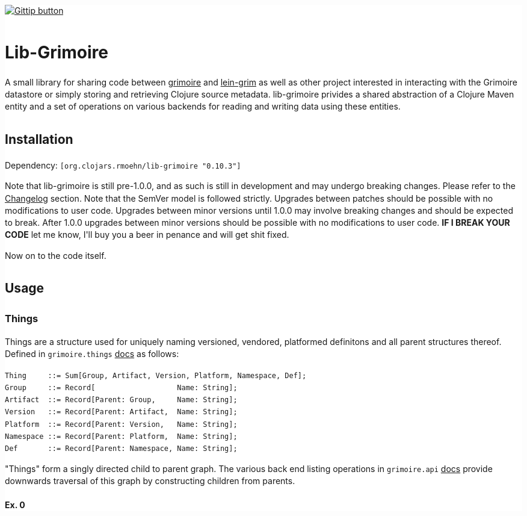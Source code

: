 [![Gittip button](http://img.shields.io/gittip/arrdem.svg)](https://www.gittip.com/arrdem/ "Support this project")

# Lib-Grimoire

A small library for sharing code between [grimoire](https://github.com/clojure-grimoire/grimoire) and [lein-grim](https://github.com/clojure-grimoire/lein-grim) as well as other project interested in interacting with the Grimoire datastore or simply storing and retrieving Clojure source metadata.
lib-grimoire privides a shared abstraction of a Clojure Maven entity and a set of operations on various backends for reading and writing data using these entities.

## Installation

Dependency: `[org.clojars.rmoehn/lib-grimoire "0.10.3"]`

Note that lib-grimoire is still pre-1.0.0, and as such is still in development and may undergo breaking changes.
Please refer to the [Changelog](#changelog) section.
Note that the SemVer model is followed strictly.
Upgrades between patches should be possible with no modifications to user code.
Upgrades between minor versions until 1.0.0 may involve breaking changes and should be expected to break.
After 1.0.0 upgrades between minor versions should be possible with no modifications to user code.
**IF I BREAK YOUR CODE** let me know, I'll buy you a beer in penance and will get shit fixed.

Now on to the code itself.

## Usage

### Things

Things are a structure used for uniquely naming versioned, vendored, platformed definitons and all parent structures thereof.
Defined in `grimoire.things` [docs](http://conj.io/store/v1/org.clojure-grimoire/lib-grimoire/latest/clj/grimoire.things) as follows:

```
Thing     ::= Sum[Group, Artifact, Version, Platform, Namespace, Def];
Group     ::= Record[                   Name: String];
Artifact  ::= Record[Parent: Group,     Name: String];
Version   ::= Record[Parent: Artifact,  Name: String];
Platform  ::= Record[Parent: Version,   Name: String];
Namespace ::= Record[Parent: Platform,  Name: String];
Def       ::= Record[Parent: Namespace, Name: String];
```

"Things" form a singly directed child to parent graph.
The various back end listing operations in `grimoire.api` [docs](http://conj.io/store/v1/org.clojure-grimoire/lib-grimoire/latest/clj/grimoire.api) provide downwards traversal of this graph by constructing children from parents.

#### Ex. 0
